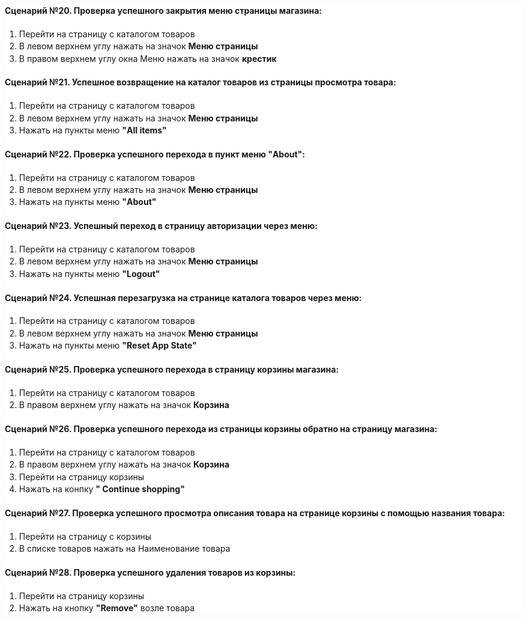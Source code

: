 #### Сценарий №20. Проверка успешного закрытия меню страницы магазина:
1. Перейти на страницу с каталогом товаров
2. В левом верхнем углу нажать на значок __Меню страницы__
3. В правом верхнем углу окна Меню нажать на значок __крестик__

#### Сценарий №21. Успешное возвращение на каталог товаров из страницы  просмотра товара:
1. Перейти на страницу с каталогом товаров
2. В левом верхнем углу нажать на значок __Меню страницы__
3. Нажать на пункты меню __"All items"__

#### Сценарий №22. Проверка успешного перехода в пункт меню __"About"__:
1. Перейти на страницу с каталогом товаров
2. В левом верхнем углу нажать на значок __Меню страницы__
3. Нажать на пункты меню  __"About"__

#### Сценарий №23. Успешный переход в страницу авторизации через меню:
1. Перейти на страницу с каталогом товаров
2. В левом верхнем углу нажать на значок __Меню страницы__
3. Нажать на пункты меню __"Logout"__

#### Сценарий №24. Успешная перезагрузка на странице каталога товаров через меню:
1. Перейти на страницу с каталогом товаров
2. В левом верхнем углу нажать на значок __Меню страницы__
3. Нажать на пункты меню __"Reset App State"__

#### Сценарий №25. Проверка успешного перехода в страницу корзины магазина:
1. Перейти на страницу с каталогом товаров
2.  В правом верхнем углу нажать на значок __Корзина__

#### Сценарий №26. Проверка успешного перехода из страницы корзины обратно на страницу магазина:
1. Перейти на страницу с каталогом товаров
2. В правом верхнем углу нажать на значок __Корзина__
3. Перейти на страницу корзины
4. Нажать на конпку __" Continue shopping"__

#### Сценарий №27. Проверка успешного просмотра описания товара на странице корзины с помощью названия товара:
1. Перейти на страницу с корзины
2. В списке товаров нажать на Наименование товара

#### Сценарий №28. Проверка успешного удаления товаров из корзины:
1. Перейти на страницу корзины
2. Нажать на кнопку __"Remove"__ возле товара
